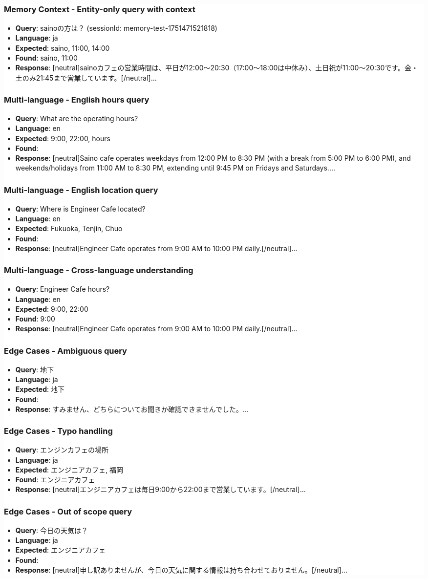 ### Memory Context - Entity-only query with context
- **Query**: sainoの方は？ (sessionId: memory-test-1751471521818)
- **Language**: ja
- **Expected**: saino, 11:00, 14:00
- **Found**: saino, 11:00
- **Response**: [neutral]sainoカフェの営業時間は、平日が12:00〜20:30（17:00〜18:00は中休み）、土日祝が11:00〜20:30です。金・土のみ21:45まで営業しています。[/neutral]...

### Multi-language - English hours query
- **Query**: What are the operating hours?
- **Language**: en
- **Expected**: 9:00, 22:00, hours
- **Found**: 
- **Response**: [neutral]Saino cafe operates weekdays from 12:00 PM to 8:30 PM (with a break from 5:00 PM to 6:00 PM), and weekends/holidays from 11:00 AM to 8:30 PM, extending until 9:45 PM on Fridays and Saturdays....

### Multi-language - English location query
- **Query**: Where is Engineer Cafe located?
- **Language**: en
- **Expected**: Fukuoka, Tenjin, Chuo
- **Found**: 
- **Response**: [neutral]Engineer Cafe operates from 9:00 AM to 10:00 PM daily.[/neutral]...

### Multi-language - Cross-language understanding
- **Query**: Engineer Cafe hours?
- **Language**: en
- **Expected**: 9:00, 22:00
- **Found**: 9:00
- **Response**: [neutral]Engineer Cafe operates from 9:00 AM to 10:00 PM daily.[/neutral]...

### Edge Cases - Ambiguous query
- **Query**: 地下
- **Language**: ja
- **Expected**: 地下
- **Found**: 
- **Response**: すみません、どちらについてお聞きか確認できませんでした。...

### Edge Cases - Typo handling
- **Query**: エンジンカフェの場所
- **Language**: ja
- **Expected**: エンジニアカフェ, 福岡
- **Found**: エンジニアカフェ
- **Response**: [neutral]エンジニアカフェは毎日9:00から22:00まで営業しています。[/neutral]...

### Edge Cases - Out of scope query
- **Query**: 今日の天気は？
- **Language**: ja
- **Expected**: エンジニアカフェ
- **Found**: 
- **Response**: [neutral]申し訳ありませんが、今日の天気に関する情報は持ち合わせておりません。[/neutral]...

